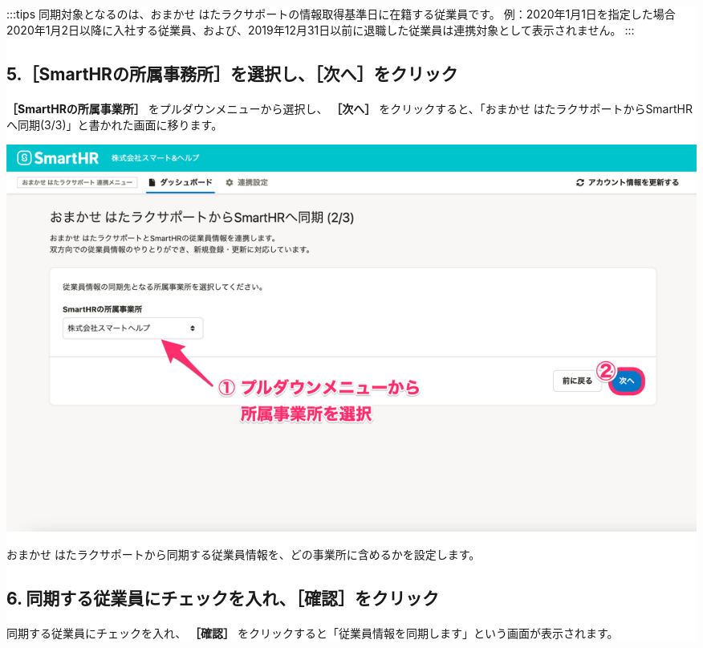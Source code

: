 :::tips
同期対象となるのは、おまかせ はたラクサポートの情報取得基準日に在籍する従業員です。
例：2020年1月1日を指定した場合
2020年1月2日以降に入社する従業員、および、2019年12月31日以前に退職した従業員は連携対象として表示されません。
:::

## 5.［SmartHRの所属事務所］を選択し、［次へ］をクリック

 **［SmartHRの所属事業所］** をプルダウンメニューから選択し、 **［次へ］** をクリックすると、「おまかせ はたラクサポートからSmartHRへ同期(3/3)」と書かれた画面に移ります。

![](./__________2021-02-10_15_33_49.png)

おまかせ はたラクサポートから同期する従業員情報を、どの事業所に含めるかを設定します。

## 6\. 同期する従業員にチェックを入れ、［確認］をクリック

同期する従業員にチェックを入れ、 **［確認］** をクリックすると「従業員情報を同期します」という画面が表示されます。
